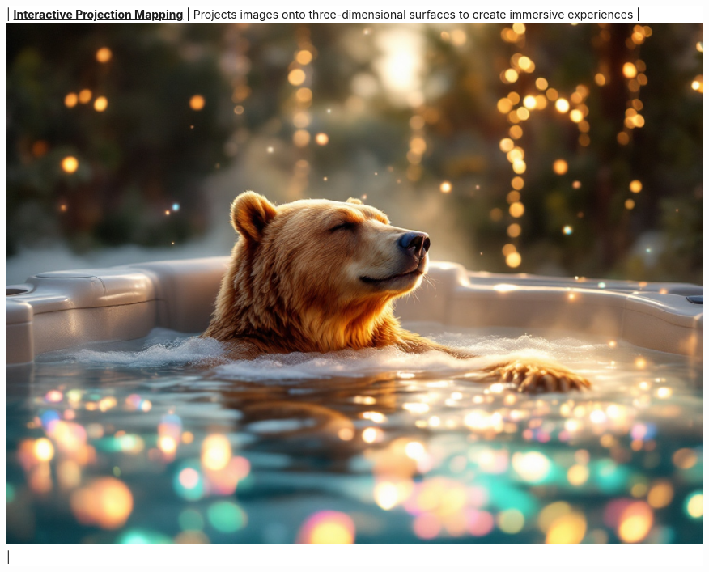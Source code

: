 | **[Interactive Projection Mapping](https://chat.mistral.ai/chat?model=ag:6728f2d0:20241119:interactive-installations-using-projection-mapping:aa11911d)** | Projects images onto three-dimensional surfaces to create immersive experiences               | ![Projection Mapping](20241119070023.png)    |